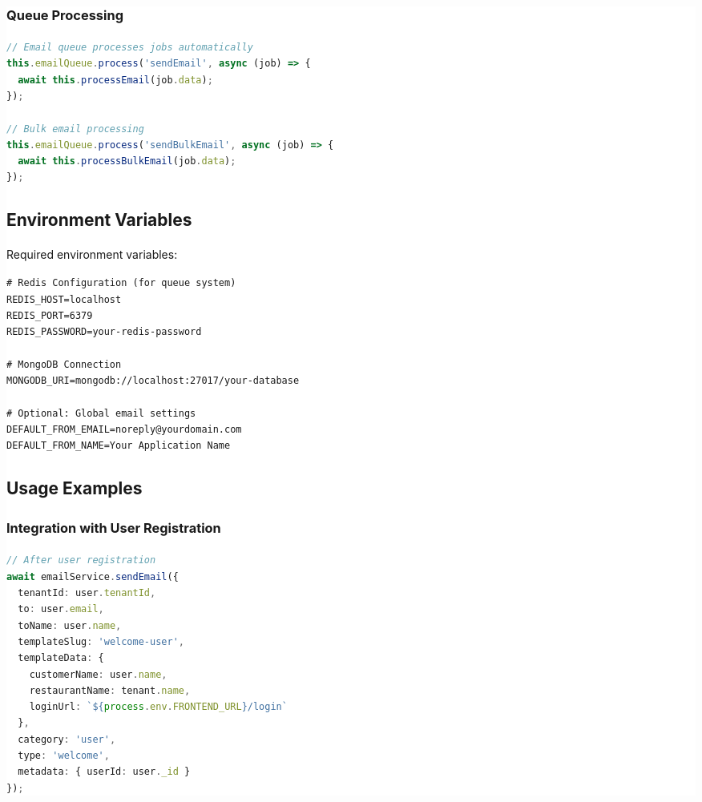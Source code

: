 ### Queue Processing
```javascript
// Email queue processes jobs automatically
this.emailQueue.process('sendEmail', async (job) => {
  await this.processEmail(job.data);
});

// Bulk email processing
this.emailQueue.process('sendBulkEmail', async (job) => {
  await this.processBulkEmail(job.data);
});
```

## Environment Variables

Required environment variables:

```env
# Redis Configuration (for queue system)
REDIS_HOST=localhost
REDIS_PORT=6379
REDIS_PASSWORD=your-redis-password

# MongoDB Connection
MONGODB_URI=mongodb://localhost:27017/your-database

# Optional: Global email settings
DEFAULT_FROM_EMAIL=noreply@yourdomain.com
DEFAULT_FROM_NAME=Your Application Name
```

## Usage Examples

### Integration with User Registration
```typescript
// After user registration
await emailService.sendEmail({
  tenantId: user.tenantId,
  to: user.email,
  toName: user.name,
  templateSlug: 'welcome-user',
  templateData: {
    customerName: user.name,
    restaurantName: tenant.name,
    loginUrl: `${process.env.FRONTEND_URL}/login`
  },
  category: 'user',
  type: 'welcome',
  metadata: { userId: user._id }
});
```
